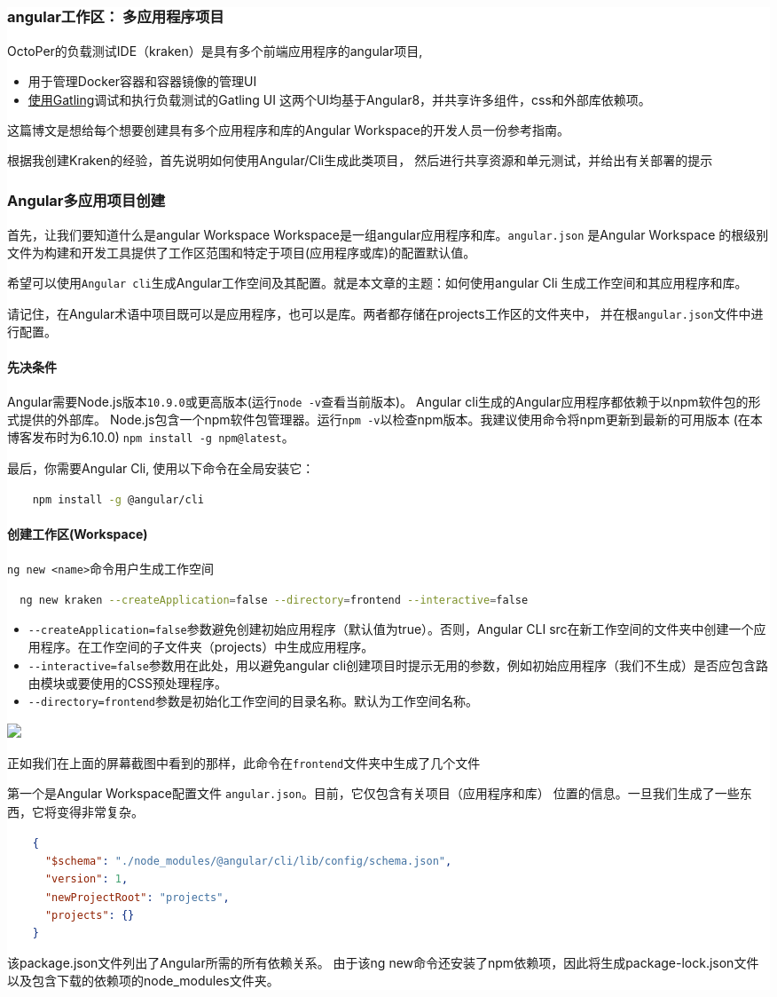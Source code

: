 ### angular工作区： 多应用程序项目

OctoPer的负载测试IDE（kraken）是具有多个前端应用程序的angular项目,
* 用于管理Docker容器和容器镜像的管理UI
* [使用Gatling](https://kraken.octoperf.com/gatling/)调试和执行负载测试的Gatling UI
这两个UI均基于Angular8，并共享许多组件，css和外部库依赖项。

这篇博文是想给每个想要创建具有多个应用程序和库的Angular Workspace的开发人员一份参考指南。

根据我创建Kraken的经验，首先说明如何使用Angular/Cli生成此类项目，
然后进行共享资源和单元测试，并给出有关部署的提示

### Angular多应用项目创建
首先，让我们要知道什么是angular Workspace
    Workspace是一组angular应用程序和库。`angular.json` 是Angular Workspace
    的根级别文件为构建和开发工具提供了工作区范围和特定于项目(应用程序或库)的配置默认值。

希望可以使用`Angular cli`生成Angular工作空间及其配置。就是本文章的主题：如何使用angular Cli
生成工作空间和其应用程序和库。

请记住，在Angular术语中项目既可以是应用程序，也可以是库。两者都存储在projects工作区的文件夹中，
并在根`angular.json`文件中进行配置。

#### 先决条件
Angular需要Node.js版本`10.9.0`或更高版本(运行`node -v`查看当前版本)。
Angular cli生成的Angular应用程序都依赖于以npm软件包的形式提供的外部库。
Node.js包含一个npm软件包管理器。运行`npm -v`以检查npm版本。我建议使用命令将npm更新到最新的可用版本
(在本博客发布时为6.10.0) `npm install -g npm@latest`。

最后，你需要Angular Cli, 使用以下命令在全局安装它：
```sh
    npm install -g @angular/cli
```

#### 创建工作区(Workspace)
`ng new <name>`命令用户生成工作空间
```sh
  ng new kraken --createApplication=false --directory=frontend --interactive=false
```
* `--createApplication=false`参数避免创建初始应用程序（默认值为true）。否则，Angular CLI src在新工作空间的文件夹中创建一个应用程序。在工作空间的子文件夹（projects）中生成应用程序。
* `--interactive=false`参数用在此处，用以避免angular cli创建项目时提示无用的参数，例如初始应用程序（我们不生成）是否应包含路由模块或要使用的CSS预处理程序。
* `--directory=frontend`参数是初始化工作空间的目录名称。默认为工作空间名称。
<img src="https://octoperf.com/img/blog/kraken-angular-workspace-multi-application-project/angular-cli-new-workspace.png" />

正如我们在上面的屏幕截图中看到的那样，此命令在`frontend`文件夹中生成了几个文件

第一个是Angular Workspace配置文件 `angular.json`。目前，它仅包含有关项目（应用程序和库）
位置的信息。一旦我们生成了一些东西，它将变得非常复杂。

```json
    {
      "$schema": "./node_modules/@angular/cli/lib/config/schema.json",
      "version": 1,
      "newProjectRoot": "projects",
      "projects": {}
    }
```
该package.json文件列出了Angular所需的所有依赖关系。
由于该ng new命令还安装了npm依赖项，因此将生成package-lock.json文件
以及包含下载的依赖项的node_modules文件夹。
